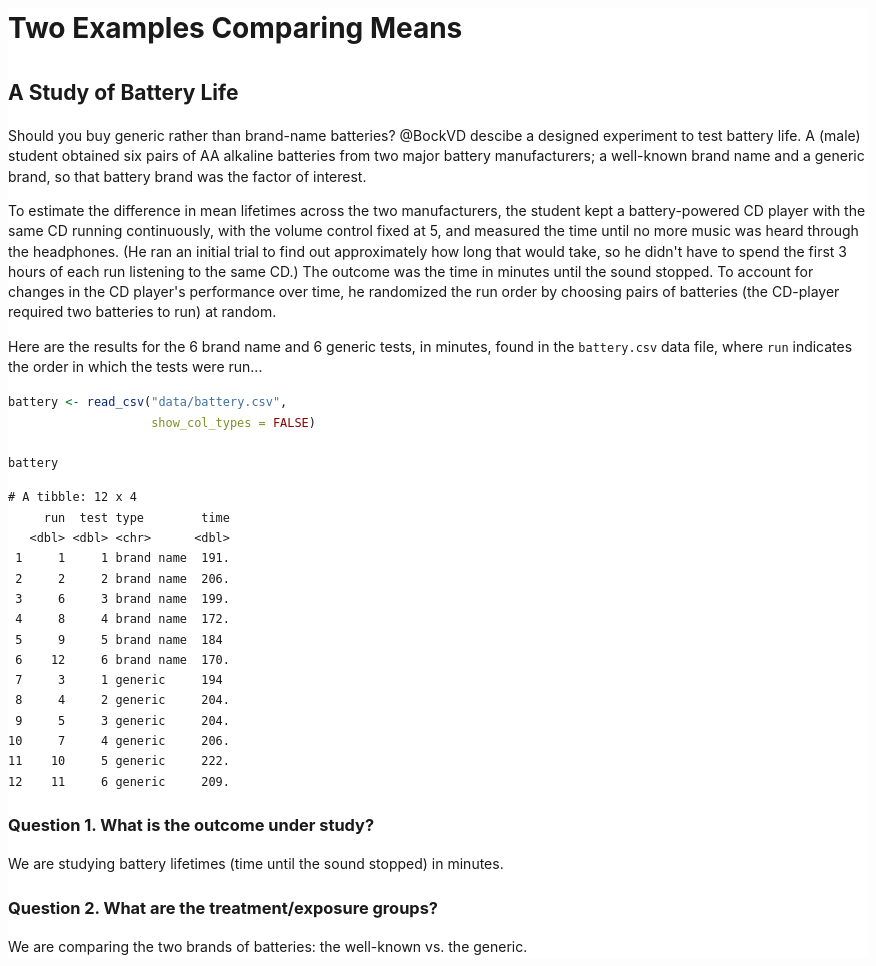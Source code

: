 # Two Examples Comparing Means

## A Study of Battery Life

Should you buy generic rather than brand-name batteries? @BockVD descibe a designed experiment to test battery life. A (male) student obtained six pairs of AA alkaline batteries from two major battery manufacturers; a well-known brand name and a generic brand, so that battery brand was the factor of interest.

To estimate the difference in mean lifetimes across the two manufacturers, the student kept a battery-powered CD player with the same CD running continuously, with the volume control fixed at 5, and measured the time until no more music was heard through the headphones. (He ran an initial trial to find out approximately how long that would take, so he didn't have to spend the first 3 hours of each run listening to the same CD.) The outcome was the time in minutes until the sound stopped. To account for changes in the CD player's performance over time, he randomized the run order by choosing pairs of batteries (the CD-player required two batteries to run) at random.

Here are the results for the 6 brand name and 6 generic tests, in minutes, found in the `battery.csv` data file, where `run` indicates the order in which the tests were run...


```r
battery <- read_csv("data/battery.csv",
                    show_col_types = FALSE)

battery
```

```
# A tibble: 12 x 4
     run  test type        time
   <dbl> <dbl> <chr>      <dbl>
 1     1     1 brand name  191.
 2     2     2 brand name  206.
 3     6     3 brand name  199.
 4     8     4 brand name  172.
 5     9     5 brand name  184 
 6    12     6 brand name  170.
 7     3     1 generic     194 
 8     4     2 generic     204.
 9     5     3 generic     204.
10     7     4 generic     206.
11    10     5 generic     222.
12    11     6 generic     209.
```

### Question 1. What is the outcome under study?

We are studying battery lifetimes (time until the sound stopped) in minutes.

### Question 2. What are the treatment/exposure groups?

We are comparing the two brands of batteries: the well-known vs. the generic.
